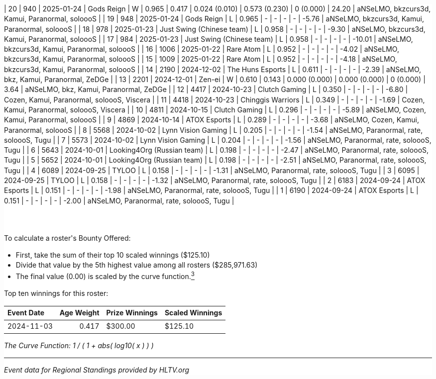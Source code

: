 |           20 |      940 | 2025-01-24 | Gods Reign                 | W   | 0.965      | 0.417        | 0.024 (0.010)    | 0.573 (0.230)    | 0 (0.000) |    24.20 | aNSeLMO, bkzcurs3d, Kamui, Paranormal, soloooS |
|           19 |      948 | 2025-01-24 | Gods Reign                 | L   | 0.965      | -            | -                | -                | -         |    -5.76 | aNSeLMO, bkzcurs3d, Kamui, Paranormal, soloooS |
|           18 |      978 | 2025-01-23 | Just Swing (Chinese team)  | L   | 0.958      | -            | -                | -                | -         |    -9.30 | aNSeLMO, bkzcurs3d, Kamui, Paranormal, soloooS |
|           17 |      984 | 2025-01-23 | Just Swing (Chinese team)  | L   | 0.958      | -            | -                | -                | -         |   -10.01 | aNSeLMO, bkzcurs3d, Kamui, Paranormal, soloooS |
|           16 |     1006 | 2025-01-22 | Rare Atom                  | L   | 0.952      | -            | -                | -                | -         |    -4.02 | aNSeLMO, bkzcurs3d, Kamui, Paranormal, soloooS |
|           15 |     1009 | 2025-01-22 | Rare Atom                  | L   | 0.952      | -            | -                | -                | -         |    -4.18 | aNSeLMO, bkzcurs3d, Kamui, Paranormal, soloooS |
|           14 |     2190 | 2024-12-02 | The Huns Esports           | L   | 0.611      | -            | -                | -                | -         |    -2.39 | aNSeLMO, bkz, Kamui, Paranormal, ZeDGe         |
|           13 |     2201 | 2024-12-01 | Zen-ei                     | W   | 0.610      | 0.143        | 0.000 (0.000)    | 0.000 (0.000)    | 0 (0.000) |     3.64 | aNSeLMO, bkz, Kamui, Paranormal, ZeDGe         |
|           12 |     4417 | 2024-10-23 | Clutch Gaming              | L   | 0.350      | -            | -                | -                | -         |    -6.80 | Cozen, Kamui, Paranormal, soloooS, Viscera     |
|           11 |     4418 | 2024-10-23 | Chinggis Warriors          | L   | 0.349      | -            | -                | -                | -         |    -1.69 | Cozen, Kamui, Paranormal, soloooS, Viscera     |
|           10 |     4811 | 2024-10-15 | Clutch Gaming              | L   | 0.296      | -            | -                | -                | -         |    -5.89 | aNSeLMO, Cozen, Kamui, Paranormal, soloooS     |
|            9 |     4869 | 2024-10-14 | ATOX Esports               | L   | 0.289      | -            | -                | -                | -         |    -3.68 | aNSeLMO, Cozen, Kamui, Paranormal, soloooS     |
|            8 |     5568 | 2024-10-02 | Lynn Vision Gaming         | L   | 0.205      | -            | -                | -                | -         |    -1.54 | aNSeLMO, Paranormal, rate, soloooS, Tugu       |
|            7 |     5573 | 2024-10-02 | Lynn Vision Gaming         | L   | 0.204      | -            | -                | -                | -         |    -1.56 | aNSeLMO, Paranormal, rate, soloooS, Tugu       |
|            6 |     5643 | 2024-10-01 | Looking4Org (Russian team) | L   | 0.198      | -            | -                | -                | -         |    -2.47 | aNSeLMO, Paranormal, rate, soloooS, Tugu       |
|            5 |     5652 | 2024-10-01 | Looking4Org (Russian team) | L   | 0.198      | -            | -                | -                | -         |    -2.51 | aNSeLMO, Paranormal, rate, soloooS, Tugu       |
|            4 |     6089 | 2024-09-25 | TYLOO                      | L   | 0.158      | -            | -                | -                | -         |    -1.31 | aNSeLMO, Paranormal, rate, soloooS, Tugu       |
|            3 |     6095 | 2024-09-25 | TYLOO                      | L   | 0.158      | -            | -                | -                | -         |    -1.32 | aNSeLMO, Paranormal, rate, soloooS, Tugu       |
|            2 |     6183 | 2024-09-24 | ATOX Esports               | L   | 0.151      | -            | -                | -                | -         |    -1.98 | aNSeLMO, Paranormal, rate, soloooS, Tugu       |
|            1 |     6190 | 2024-09-24 | ATOX Esports               | L   | 0.151      | -            | -                | -                | -         |    -2.00 | aNSeLMO, Paranormal, rate, soloooS, Tugu       |

<br />
<span id="table2"></span><br />
To calculate a roster's Bounty Offered:<br />

- First, take the sum of their top 10 scaled winnings ($125.10)
- Divide that value by the 5th highest value among all rosters ($285,971.63)
- The final value (0.00) is scaled by the curve function.[<sup>3</sup>](#curveFunction)

Top ten winnings for this roster:<br />

| Event Date | Age Weight | Prize Winnings | Scaled Winnings |
| :- | -: | :- | :- |
| 2024-11-03 |      0.417 | $300.00        | $125.10         |


<span id="curveFunction"></span>_The Curve Function: 1 / ( 1 + abs( log10( x ) ) )_<br />

---
_Event data for Regional Standings provided by HLTV.org_<br />
